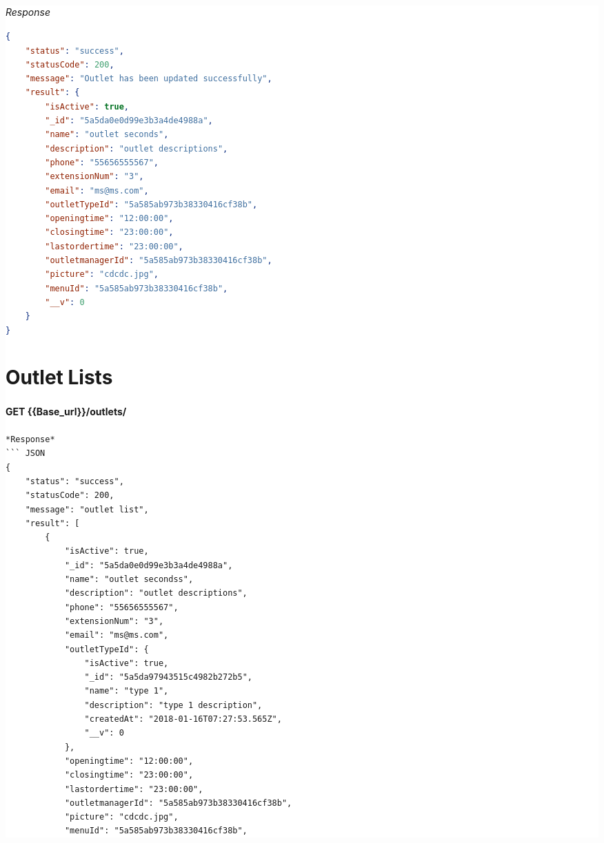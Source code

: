 ``` JSON

```
*Response*
``` JSON
{
    "status": "success",
    "statusCode": 200,
    "message": "Outlet has been updated successfully",
    "result": {
        "isActive": true,
        "_id": "5a5da0e0d99e3b3a4de4988a",
        "name": "outlet seconds",
        "description": "outlet descriptions",
        "phone": "55656555567",
        "extensionNum": "3",
        "email": "ms@ms.com",
        "outletTypeId": "5a585ab973b38330416cf38b",
        "openingtime": "12:00:00",
        "closingtime": "23:00:00",
        "lastordertime": "23:00:00",
        "outletmanagerId": "5a585ab973b38330416cf38b",
        "picture": "cdcdc.jpg",
        "menuId": "5a585ab973b38330416cf38b",
        "__v": 0
    }
}

```

# **Outlet Lists**

#### **GET** {{Base_url}}/outlets/

```
*Response*
``` JSON
{
    "status": "success",
    "statusCode": 200,
    "message": "outlet list",
    "result": [
        {
            "isActive": true,
            "_id": "5a5da0e0d99e3b3a4de4988a",
            "name": "outlet secondss",
            "description": "outlet descriptions",
            "phone": "55656555567",
            "extensionNum": "3",
            "email": "ms@ms.com",
            "outletTypeId": {
                "isActive": true,
                "_id": "5a5da97943515c4982b272b5",
                "name": "type 1",
                "description": "type 1 description",
                "createdAt": "2018-01-16T07:27:53.565Z",
                "__v": 0
            },
            "openingtime": "12:00:00",
            "closingtime": "23:00:00",
            "lastordertime": "23:00:00",
            "outletmanagerId": "5a585ab973b38330416cf38b",
            "picture": "cdcdc.jpg",
            "menuId": "5a585ab973b38330416cf38b",
```